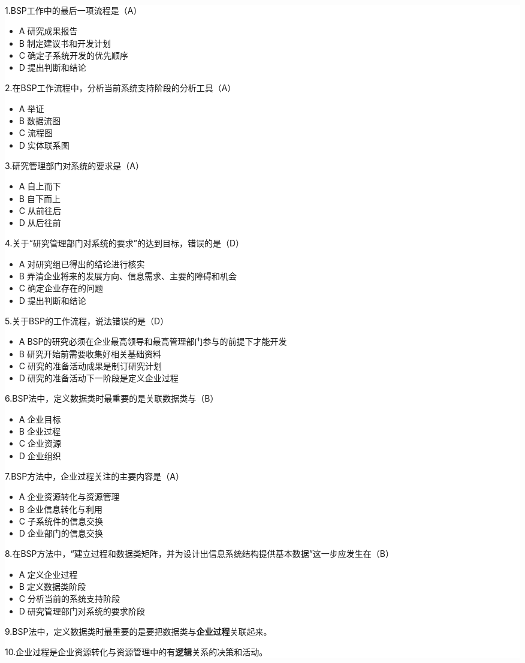 1.BSP工作中的最后一项流程是（A）

* A 研究成果报告
* B 制定建议书和开发计划
* C 确定子系统开发的优先顺序
* D 提出判断和结论

2.在BSP工作流程中，分析当前系统支持阶段的分析工具（A）

* A 举证
* B 数据流图
* C 流程图
* D 实体联系图

3.研究管理部门对系统的要求是（A）

* A 自上而下
* B 自下而上
* C 从前往后 
* D 从后往前

4.关于“研究管理部门对系统的要求”的达到目标，错误的是（D）

* A 对研究组已得出的结论进行核实
* B 弄清企业将来的发展方向、信息需求、主要的障碍和机会
* C 确定企业存在的问题
* D 提出判断和结论

5.关于BSP的工作流程，说法错误的是（D）

* A BSP的研究必须在企业最高领导和最高管理部门参与的前提下才能开发
* B 研究开始前需要收集好相关基础资料
* C 研究的准备活动成果是制订研究计划
* D 研究的准备活动下一阶段是定义企业过程

6.BSP法中，定义数据类时最重要的是关联数据类与（B）

* A 企业目标
* B 企业过程
* C 企业资源
* D 企业组织

7.BSP方法中，企业过程关注的主要内容是（A）

* A 企业资源转化与资源管理
* B 企业信息转化与利用
* C 子系统件的信息交换
* D 企业部门的信息交换

8.在BSP方法中，“建立过程和数据类矩阵，并为设计出信息系统结构提供基本数据”这一步应发生在（B）

* A 定义企业过程
* B 定义数据类阶段
* C 分析当前的系统支持阶段
* D 研究管理部门对系统的要求阶段

9.BSP法中，定义数据类时最重要的是要把数据类与**企业过程**关联起来。

10.企业过程是企业资源转化与资源管理中的有**逻辑**关系的决策和活动。
